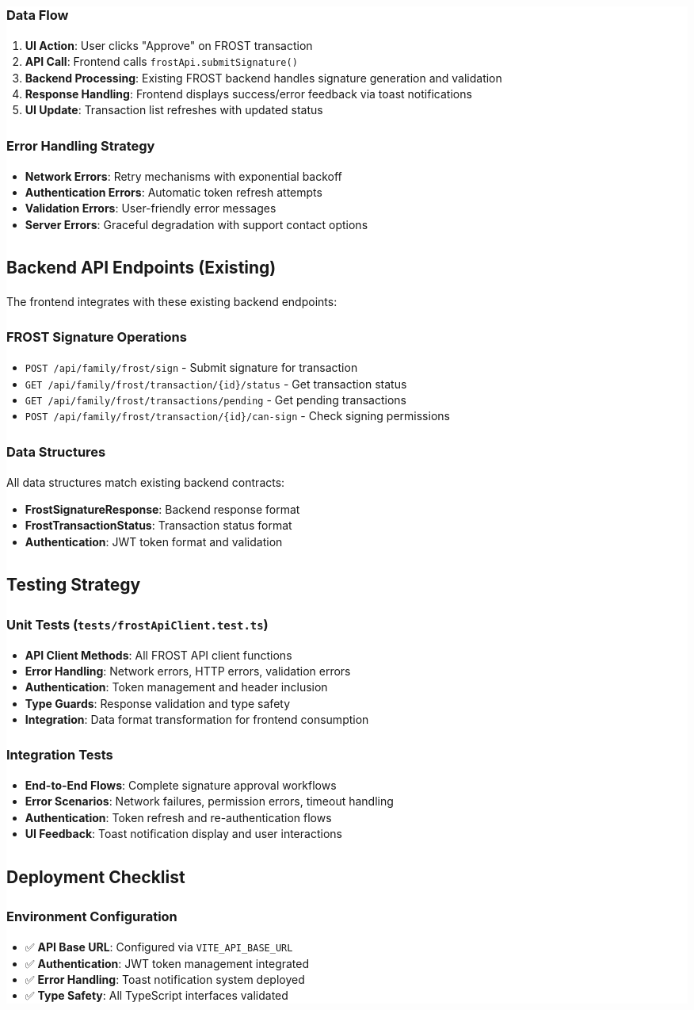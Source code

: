 ### **Data Flow**
1. **UI Action**: User clicks "Approve" on FROST transaction
2. **API Call**: Frontend calls `frostApi.submitSignature()`
3. **Backend Processing**: Existing FROST backend handles signature generation and validation
4. **Response Handling**: Frontend displays success/error feedback via toast notifications
5. **UI Update**: Transaction list refreshes with updated status

### **Error Handling Strategy**
- **Network Errors**: Retry mechanisms with exponential backoff
- **Authentication Errors**: Automatic token refresh attempts
- **Validation Errors**: User-friendly error messages
- **Server Errors**: Graceful degradation with support contact options

## Backend API Endpoints (Existing)

The frontend integrates with these existing backend endpoints:

### **FROST Signature Operations**
- `POST /api/family/frost/sign` - Submit signature for transaction
- `GET /api/family/frost/transaction/{id}/status` - Get transaction status
- `GET /api/family/frost/transactions/pending` - Get pending transactions
- `POST /api/family/frost/transaction/{id}/can-sign` - Check signing permissions

### **Data Structures**
All data structures match existing backend contracts:
- **FrostSignatureResponse**: Backend response format
- **FrostTransactionStatus**: Transaction status format
- **Authentication**: JWT token format and validation

## Testing Strategy

### **Unit Tests** (`tests/frostApiClient.test.ts`)
- **API Client Methods**: All FROST API client functions
- **Error Handling**: Network errors, HTTP errors, validation errors
- **Authentication**: Token management and header inclusion
- **Type Guards**: Response validation and type safety
- **Integration**: Data format transformation for frontend consumption

### **Integration Tests**
- **End-to-End Flows**: Complete signature approval workflows
- **Error Scenarios**: Network failures, permission errors, timeout handling
- **Authentication**: Token refresh and re-authentication flows
- **UI Feedback**: Toast notification display and user interactions

## Deployment Checklist

### **Environment Configuration**
- ✅ **API Base URL**: Configured via `VITE_API_BASE_URL`
- ✅ **Authentication**: JWT token management integrated
- ✅ **Error Handling**: Toast notification system deployed
- ✅ **Type Safety**: All TypeScript interfaces validated

